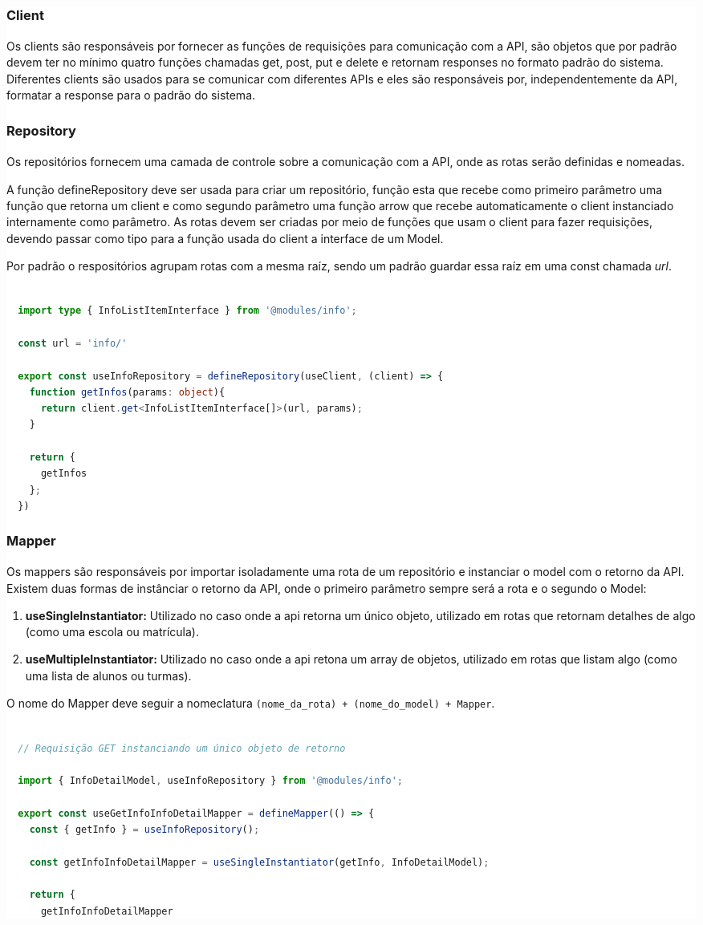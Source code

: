 ### Client

Os clients são responsáveis por fornecer as funções de requisições para comunicação com a API, são objetos que por padrão devem ter no mínimo quatro funções chamadas get, post, put e delete e retornam responses no formato padrão do sistema. Diferentes clients são usados para se comunicar com diferentes APIs e eles são responsáveis por, independentemente da API, formatar a response para o padrão do sistema.

### Repository

Os repositórios fornecem uma camada de controle sobre a comunicação com a API, onde as rotas serão definidas e nomeadas.

A função defineRepository deve ser usada para criar um repositório, função esta que recebe como primeiro parâmetro uma função que retorna um client e como segundo parâmetro uma função arrow que recebe automaticamente o client instanciado internamente como parâmetro. As rotas devem ser criadas por meio de funções que usam o client para fazer requisições, devendo passar como tipo para a função usada do client a interface de um Model.

Por padrão o respositórios agrupam rotas com a mesma raíz, sendo um padrão guardar essa raíz em uma const chamada *url*.

```ts

  import type { InfoListItemInterface } from '@modules/info';

  const url = 'info/'

  export const useInfoRepository = defineRepository(useClient, (client) => {
    function getInfos(params: object){
      return client.get<InfoListItemInterface[]>(url, params);
    }

    return {
      getInfos
    };
  })

```

### Mapper

Os mappers são responsáveis por importar isoladamente uma rota de um repositório e instanciar o model com o retorno da API. Existem duas formas de instânciar o retorno da API, onde o primeiro parâmetro sempre será a rota e o segundo o Model:

1. **useSingleInstantiator:** Utilizado no caso onde a api retorna um único objeto, utilizado em rotas que retornam detalhes de algo (como uma escola ou matrícula).
 
2. **useMultipleInstantiator:** Utilizado no caso onde a api retona um array de objetos, utilizado em rotas que listam algo (como uma lista de alunos ou turmas).

O nome do Mapper deve seguir a nomeclatura `(nome_da_rota) + (nome_do_model) + Mapper`.

```ts

  // Requisição GET instanciando um único objeto de retorno

  import { InfoDetailModel, useInfoRepository } from '@modules/info';

  export const useGetInfoInfoDetailMapper = defineMapper(() => {
    const { getInfo } = useInfoRepository();

    const getInfoInfoDetailMapper = useSingleInstantiator(getInfo, InfoDetailModel);

    return {
      getInfoInfoDetailMapper
```
